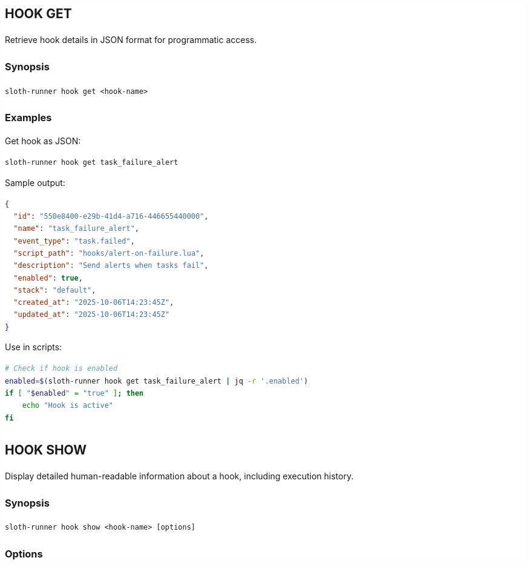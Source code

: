 ## HOOK GET

Retrieve hook details in JSON format for programmatic access.

### Synopsis

```
sloth-runner hook get <hook-name>
```

### Examples

Get hook as JSON:

```bash
sloth-runner hook get task_failure_alert
```

Sample output:

```json
{
  "id": "550e8400-e29b-41d4-a716-446655440000",
  "name": "task_failure_alert",
  "event_type": "task.failed",
  "script_path": "hooks/alert-on-failure.lua",
  "description": "Send alerts when tasks fail",
  "enabled": true,
  "stack": "default",
  "created_at": "2025-10-06T14:23:45Z",
  "updated_at": "2025-10-06T14:23:45Z"
}
```

Use in scripts:

```bash
# Check if hook is enabled
enabled=$(sloth-runner hook get task_failure_alert | jq -r '.enabled')
if [ "$enabled" = "true" ]; then
    echo "Hook is active"
fi
```

## HOOK SHOW

Display detailed human-readable information about a hook, including execution history.

### Synopsis

```
sloth-runner hook show <hook-name> [options]
```

### Options
